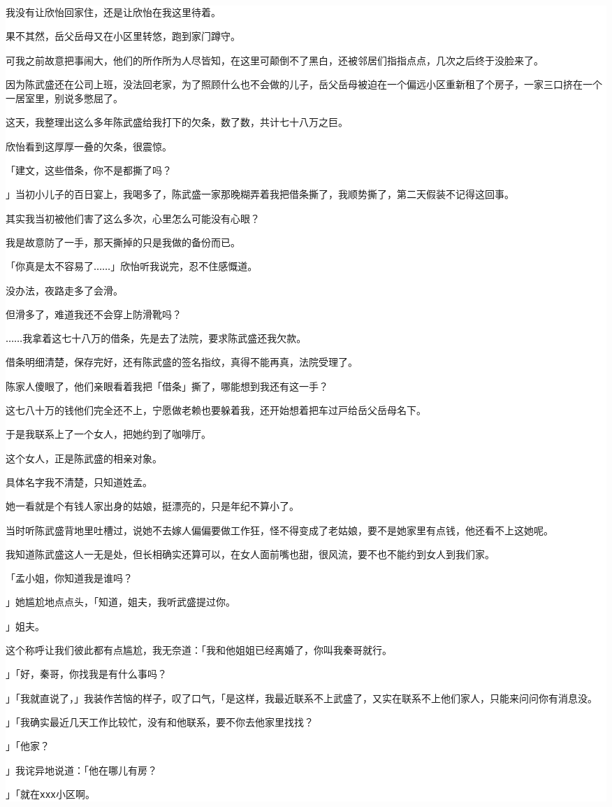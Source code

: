 我没有让欣怡回家住，还是让欣怡在我这⾥待着。

果不其然，岳⽗岳⺟⼜在⼩区⾥转悠，跑到家⻔蹲守。

可我之前故意把事闹⼤，他们的所作所为⼈尽皆知，在这⾥可颠倒不了⿊⽩，还被邻居们指指点点，⼏次之后终于没脸来了。

因为陈武盛还在公司上班，没法回⽼家，为了照顾什么也不会做的⼉⼦，岳⽗岳⺟被迫在⼀个偏远⼩区重新租了个房⼦，⼀家三⼝挤在⼀个⼀居室⾥，别说多憋屈了。

这天，我整理出这么多年陈武盛给我打下的⽋条，数了数，共计七⼗⼋万之巨。

欣怡看到这厚厚⼀叠的⽋条，很震惊。

「建⽂，这些借条，你不是都撕了吗？

」当初⼩⼉⼦的百⽇宴上，我喝多了，陈武盛⼀家那晚糊弄着我把借条撕了，我顺势撕了，第⼆天假装不记得这回事。

其实我当初被他们害了这么多次，⼼⾥怎么可能没有⼼眼？

我是故意防了⼀⼿，那天撕掉的只是我做的备份⽽已。

「你真是太不容易了……」欣怡听我说完，忍不住感慨道。

没办法，夜路⾛多了会滑。

但滑多了，难道我还不会穿上防滑靴吗？

……我拿着这七⼗⼋万的借条，先是去了法院，要求陈武盛还我⽋款。

借条明细清楚，保存完好，还有陈武盛的签名指纹，真得不能再真，法院受理了。

陈家⼈傻眼了，他们亲眼看着我把「借条」撕了，哪能想到我还有这⼀⼿？

这七⼋⼗万的钱他们完全还不上，宁愿做⽼赖也要躲着我，还开始想着把⻋过⼾给岳⽗岳⺟名下。

于是我联系上了⼀个⼥⼈，把她约到了咖啡厅。

这个⼥⼈，正是陈武盛的相亲对象。

具体名字我不清楚，只知道姓孟。

她⼀看就是个有钱⼈家出⾝的姑娘，挺漂亮的，只是年纪不算⼩了。

当时听陈武盛背地⾥吐槽过，说她不去嫁⼈偏偏要做⼯作狂，怪不得变成了⽼姑娘，要不是她家⾥有点钱，他还看不上这她呢。

我知道陈武盛这⼈⼀⽆是处，但⻓相确实还算可以，在⼥⼈⾯前嘴也甜，很⻛流，要不也不能约到⼥⼈到我们家。

「孟⼩姐，你知道我是谁吗？

」她尴尬地点点头，「知道，姐夫，我听武盛提过你。

」姐夫。

这个称呼让我们彼此都有点尴尬，我⽆奈道：「我和他姐姐已经离婚了，你叫我秦哥就⾏。

」「好，秦哥，你找我是有什么事吗？

」「我就直说了，」我装作苦恼的样⼦，叹了⼝⽓，「是这样，我最近联系不上武盛了，⼜实在联系不上他们家⼈，只能来问问你有消息没。

」「我确实最近⼏天⼯作⽐较忙，没有和他联系，要不你去他家⾥找找？

」「他家？

」我诧异地说道：「他在哪⼉有房？

」「就在xxx⼩区啊。
